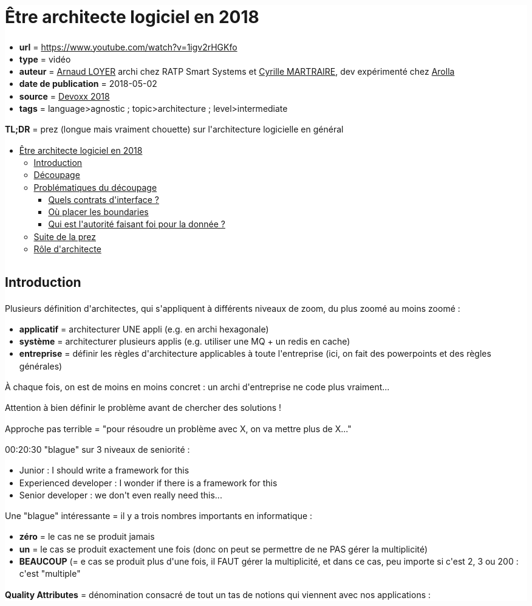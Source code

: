 #  Être architecte logiciel en 2018

- **url** = https://www.youtube.com/watch?v=1igv2rHGKfo
- **type** = vidéo
- **auteur** = [Arnaud LOYER](https://x.com/aloyer) archi chez RATP Smart Systems et [Cyrille MARTRAIRE](https://ddd.academy/cyrille-martraire/), dev expérimenté chez [Arolla](https://www.arolla.fr/)
- **date de publication** = 2018-05-02
- **source** = [Devoxx 2018](https://www.youtube.com/@DevoxxFRvideos)
- **tags** = language>agnostic ; topic>architecture ; level>intermediate

**TL;DR** = prez (longue mais vraiment chouette) sur l'architecture logicielle en général

* [Être architecte logiciel en 2018](#être-architecte-logiciel-en-2018)
   * [Introduction](#introduction)
   * [Découpage](#découpage)
   * [Problématiques du découpage](#problématiques-du-découpage)
      * [Quels contrats d'interface ?](#quels-contrats-dinterface-)
      * [Où placer les boundaries](#où-placer-les-boundaries)
      * [Qui est l'autorité faisant foi pour la donnée ?](#qui-est-lautorité-faisant-foi-pour-la-donnée-)
   * [Suite de la prez](#suite-de-la-prez)
   * [Rôle d'architecte](#rôle-darchitecte)


## Introduction

Plusieurs définition d'architectes, qui s'appliquent à différents niveaux de zoom, du plus zoomé au moins zoomé :

- **applicatif** = architecturer UNE appli (e.g. en archi hexagonale)
- **système** = architecturer plusieurs applis (e.g. utiliser une MQ + un redis en cache)
- **entreprise** = définir les règles d'architecture applicables à toute l'entreprise (ici, on fait des powerpoints et des règles générales)

À chaque fois, on est de moins en moins concret : un archi d'entreprise ne code plus vraiment...

Attention à bien définir le problème avant de chercher des solutions !

Approche pas terrible = "pour résoudre un problème avec X, on va mettre plus de X..."

00:20:30 "blague" sur 3 niveaux de seniorité :

- Junior : I should write a framework for this
- Experienced developer : I wonder if there is a framework for this
- Senior developer : we don't even really need this...

Une "blague" intéressante = il y a trois nombres importants en informatique :

- **zéro** = le cas ne se produit jamais
- **un** = le cas se produit exactement une fois (donc on peut se permettre de ne PAS  gérer la multiplicité)
- **BEAUCOUP** (= e cas se produit plus d'une fois, il FAUT gérer la multiplicité, et dans ce cas, peu importe si c'est 2, 3 ou 200 : c'est "multiple"


**Quality Attributes** = dénomination consacré de tout un tas de notions qui viennent avec nos applications :
